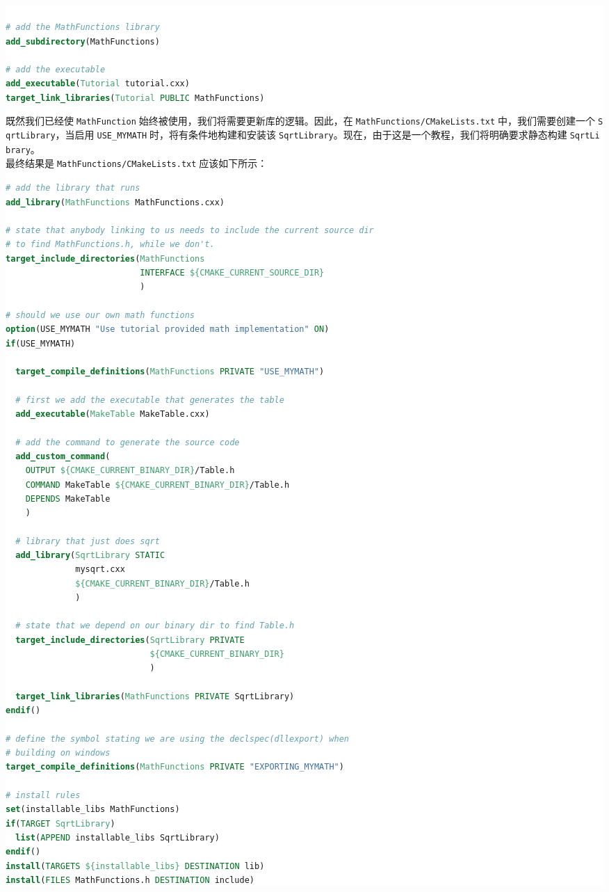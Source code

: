 ```cmake

# add the MathFunctions library
add_subdirectory(MathFunctions)

# add the executable
add_executable(Tutorial tutorial.cxx)
target_link_libraries(Tutorial PUBLIC MathFunctions)
```

既然我们已经使 `MathFunction` 始终被使用，我们将需要更新库的逻辑。因此，在 `MathFunctions/CMakeLists.txt` 中，我们需要创建一个 `SqrtLibrary`，当启用 `USE_MYMATH` 时，将有条件地构建和安装该 `SqrtLibrary`。现在，由于这是一个教程，我们将明确要求静态构建 `SqrtLibrary`。  
最终结果是 `MathFunctions/CMakeLists.txt` 应该如下所示：

```cmake
# add the library that runs
add_library(MathFunctions MathFunctions.cxx)

# state that anybody linking to us needs to include the current source dir
# to find MathFunctions.h, while we don't.
target_include_directories(MathFunctions
                           INTERFACE ${CMAKE_CURRENT_SOURCE_DIR}
                           )

# should we use our own math functions
option(USE_MYMATH "Use tutorial provided math implementation" ON)
if(USE_MYMATH)

  target_compile_definitions(MathFunctions PRIVATE "USE_MYMATH")

  # first we add the executable that generates the table
  add_executable(MakeTable MakeTable.cxx)

  # add the command to generate the source code
  add_custom_command(
    OUTPUT ${CMAKE_CURRENT_BINARY_DIR}/Table.h
    COMMAND MakeTable ${CMAKE_CURRENT_BINARY_DIR}/Table.h
    DEPENDS MakeTable
    )

  # library that just does sqrt
  add_library(SqrtLibrary STATIC
              mysqrt.cxx
              ${CMAKE_CURRENT_BINARY_DIR}/Table.h
              )

  # state that we depend on our binary dir to find Table.h
  target_include_directories(SqrtLibrary PRIVATE
                             ${CMAKE_CURRENT_BINARY_DIR}
                             )

  target_link_libraries(MathFunctions PRIVATE SqrtLibrary)
endif()

# define the symbol stating we are using the declspec(dllexport) when
# building on windows
target_compile_definitions(MathFunctions PRIVATE "EXPORTING_MYMATH")

# install rules
set(installable_libs MathFunctions)
if(TARGET SqrtLibrary)
  list(APPEND installable_libs SqrtLibrary)
endif()
install(TARGETS ${installable_libs} DESTINATION lib)
install(FILES MathFunctions.h DESTINATION include)
```